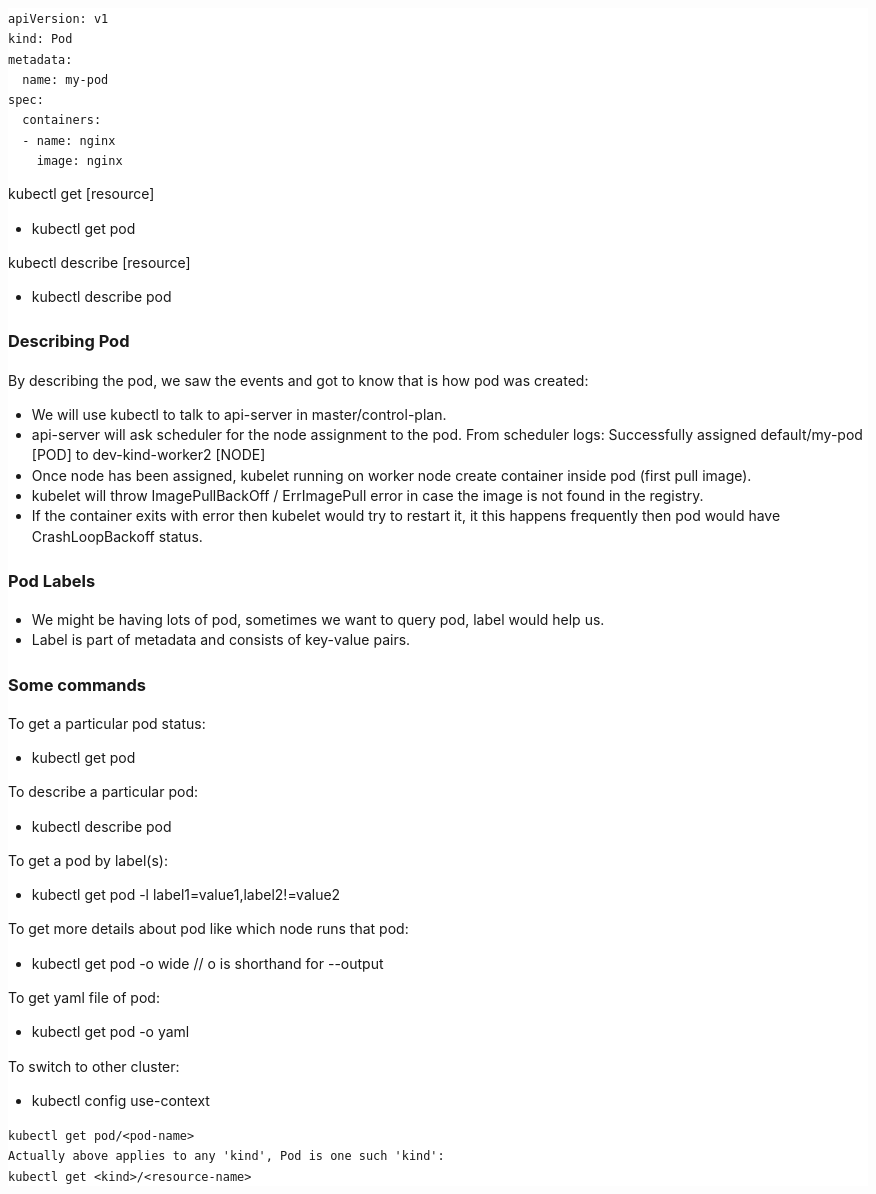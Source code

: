 ```
apiVersion: v1
kind: Pod
metadata:
  name: my-pod
spec:
  containers:
  - name: nginx
    image: nginx
```

kubectl get [resource]
- kubectl get pod

kubectl describe [resource]
- kubectl describe pod

### Describing Pod

By describing the pod, we saw the events and got to know that is how pod was created:
- We will use kubectl to talk to api-server in master/control-plan.
- api-server will ask scheduler for the node assignment to the pod. From scheduler logs: Successfully assigned default/my-pod [POD] to dev-kind-worker2 [NODE]
- Once node has been assigned, kubelet running on worker node create container inside pod (first pull image).
- kubelet will throw ImagePullBackOff / ErrImagePull error in case the image is not found in the registry.
- If the container exits with error then kubelet would try to restart it, it this happens frequently then pod would have CrashLoopBackoff status.

### Pod Labels

- We might be having lots of pod, sometimes we want to query pod, label would help us.
- Label is part of metadata and consists of key-value pairs.

### Some commands

To get a particular pod status:
- kubectl get pod <pod-name>

To describe a particular pod:
- kubectl describe pod <pod-name>

To get a pod by label(s):
- kubectl get pod <pod-name> -l label1=value1,label2!=value2

To get more details about pod like which node runs that pod:
- kubectl get pod -o wide // o is shorthand for --output

To get yaml file of pod:
- kubectl get pod <pod-name> -o yaml

To switch to other cluster:
- kubectl config use-context <cluster-name>

```
kubectl get pod/<pod-name>
Actually above applies to any 'kind', Pod is one such 'kind':
kubectl get <kind>/<resource-name>
```
